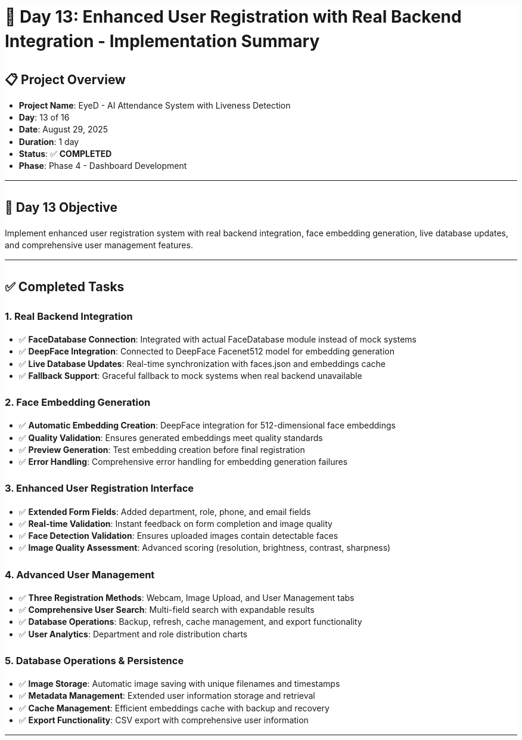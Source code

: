# 🚀 Day 13: Enhanced User Registration with Real Backend Integration - Implementation Summary

## 📋 **Project Overview**
- **Project Name**: EyeD - AI Attendance System with Liveness Detection
- **Day**: 13 of 16
- **Date**: August 29, 2025
- **Duration**: 1 day
- **Status**: ✅ **COMPLETED**
- **Phase**: Phase 4 - Dashboard Development

---

## 🎯 **Day 13 Objective**
Implement enhanced user registration system with real backend integration, face embedding generation, live database updates, and comprehensive user management features.

---

## ✅ **Completed Tasks**

### 1. **Real Backend Integration**
- ✅ **FaceDatabase Connection**: Integrated with actual FaceDatabase module instead of mock systems
- ✅ **DeepFace Integration**: Connected to DeepFace Facenet512 model for embedding generation
- ✅ **Live Database Updates**: Real-time synchronization with faces.json and embeddings cache
- ✅ **Fallback Support**: Graceful fallback to mock systems when real backend unavailable

### 2. **Face Embedding Generation**
- ✅ **Automatic Embedding Creation**: DeepFace integration for 512-dimensional face embeddings
- ✅ **Quality Validation**: Ensures generated embeddings meet quality standards
- ✅ **Preview Generation**: Test embedding creation before final registration
- ✅ **Error Handling**: Comprehensive error handling for embedding generation failures

### 3. **Enhanced User Registration Interface**
- ✅ **Extended Form Fields**: Added department, role, phone, and email fields
- ✅ **Real-time Validation**: Instant feedback on form completion and image quality
- ✅ **Face Detection Validation**: Ensures uploaded images contain detectable faces
- ✅ **Image Quality Assessment**: Advanced scoring (resolution, brightness, contrast, sharpness)

### 4. **Advanced User Management**
- ✅ **Three Registration Methods**: Webcam, Image Upload, and User Management tabs
- ✅ **Comprehensive User Search**: Multi-field search with expandable results
- ✅ **Database Operations**: Backup, refresh, cache management, and export functionality
- ✅ **User Analytics**: Department and role distribution charts

### 5. **Database Operations & Persistence**
- ✅ **Image Storage**: Automatic image saving with unique filenames and timestamps
- ✅ **Metadata Management**: Extended user information storage and retrieval
- ✅ **Cache Management**: Efficient embeddings cache with backup and recovery
- ✅ **Export Functionality**: CSV export with comprehensive user information

---